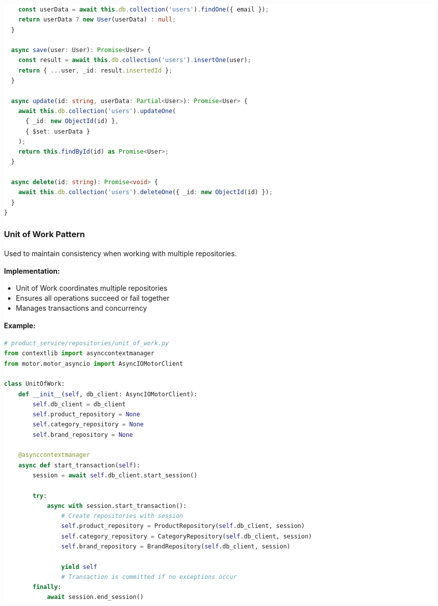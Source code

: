 ```typescript
    const userData = await this.db.collection('users').findOne({ email });
    return userData ? new User(userData) : null;
  }
  
  async save(user: User): Promise<User> {
    const result = await this.db.collection('users').insertOne(user);
    return { ...user, _id: result.insertedId };
  }
  
  async update(id: string, userData: Partial<User>): Promise<User> {
    await this.db.collection('users').updateOne(
      { _id: new ObjectId(id) },
      { $set: userData }
    );
    return this.findById(id) as Promise<User>;
  }
  
  async delete(id: string): Promise<void> {
    await this.db.collection('users').deleteOne({ _id: new ObjectId(id) });
  }
}
```

### Unit of Work Pattern

Used to maintain consistency when working with multiple repositories.

**Implementation:**
- Unit of Work coordinates multiple repositories
- Ensures all operations succeed or fail together
- Manages transactions and concurrency

**Example:**
```python
# product_service/repositories/unit_of_work.py
from contextlib import asynccontextmanager
from motor.motor_asyncio import AsyncIOMotorClient

class UnitOfWork:
    def __init__(self, db_client: AsyncIOMotorClient):
        self.db_client = db_client
        self.product_repository = None
        self.category_repository = None
        self.brand_repository = None
    
    @asynccontextmanager
    async def start_transaction(self):
        session = await self.db_client.start_session()
        
        try:
            async with session.start_transaction():
                # Create repositories with session
                self.product_repository = ProductRepository(self.db_client, session)
                self.category_repository = CategoryRepository(self.db_client, session)
                self.brand_repository = BrandRepository(self.db_client, session)
                
                yield self
                # Transaction is committed if no exceptions occur
        finally:
            await session.end_session()
```
